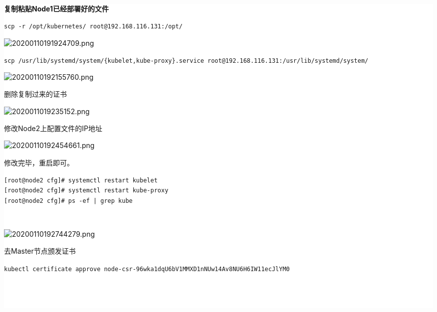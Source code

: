 **复制粘贴Node1已经部署好的文件**

```
scp -r /opt/kubernetes/ root@192.168.116.131:/opt/

```

![20200110191924709.png](https://img-blog.csdnimg.cn/20200110191924709.png)

```
scp /usr/lib/systemd/system/{kubelet,kube-proxy}.service root@192.168.116.131:/usr/lib/systemd/system/

```

![20200110192155760.png](https://img-blog.csdnimg.cn/20200110192155760.png)

删除复制过来的证书

![2020011019235152.png](https://img-blog.csdnimg.cn/2020011019235152.png)

修改Node2上配置文件的IP地址

![20200110192454661.png](https://img-blog.csdnimg.cn/20200110192454661.png)

修改完毕，重启即可。

```
[root@node2 cfg]# systemctl restart kubelet
[root@node2 cfg]# systemctl restart kube-proxy
[root@node2 cfg]# ps -ef | grep kube

```

 

![20200110192744279.png](https://img-blog.csdnimg.cn/20200110192744279.png)

去Master节点颁发证书

```
kubectl certificate approve node-csr-96wka1dqU6bV1MMXD1nNUw14Av8NU6H6IW11ecJlYM0
```

 

 
